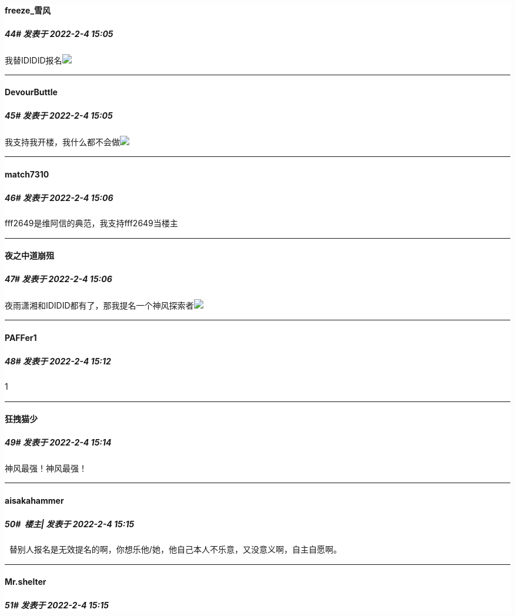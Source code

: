 ####  freeze_雪风  
##### 44#       发表于 2022-2-4 15:05

我替IDIDID报名<img src="https://static.saraba1st.com/image/smiley/face2017/007.png" referrerpolicy="no-referrer">

*****

####  DevourButtle  
##### 45#       发表于 2022-2-4 15:05

我支持我开楼，我什么都不会做<img src="https://static.saraba1st.com/image/smiley/face2017/040.png" referrerpolicy="no-referrer">

*****

####  match7310  
##### 46#       发表于 2022-2-4 15:06

fff2649是维阿信的典范，我支持fff2649当楼主

*****

####  夜之中道崩殂  
##### 47#       发表于 2022-2-4 15:06

夜雨潇湘和IDIDID都有了，那我提名一个神风探索者<img src="https://static.saraba1st.com/image/smiley/face2017/067.png" referrerpolicy="no-referrer">

*****

####  PAFFer1  
##### 48#       发表于 2022-2-4 15:12

1

*****

####  狂拽猫少  
##### 49#       发表于 2022-2-4 15:14

神风最强！神风最强！

*****

####  aisakahammer  
##### 50#         楼主| 发表于 2022-2-4 15:15

  替别人报名是无效提名的啊，你想乐他/她，他自己本人不乐意，又没意义啊，自主自愿啊。

*****

####  Mr.shelter  
##### 51#       发表于 2022-2-4 15:15
